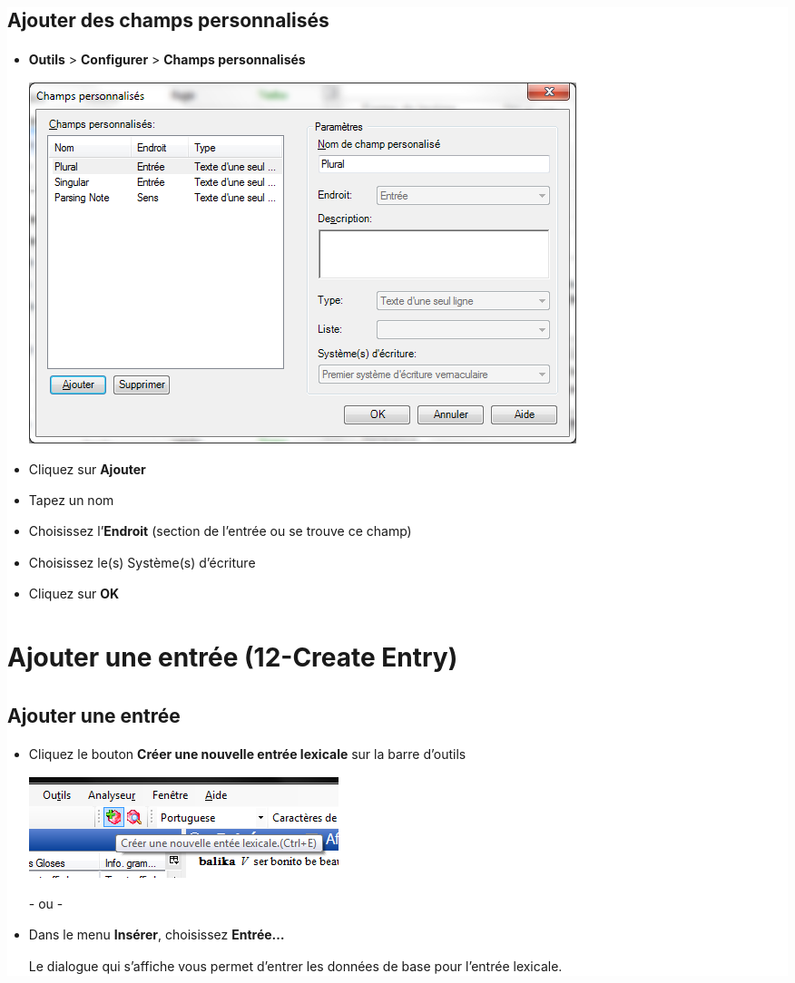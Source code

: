 ## Ajouter des champs personnalisés

-   **Outils** \> **Configurer** \> **Champs personnalisés**

    ![](media/f57a2538c64f3536b70295785be43967.png)

-   Cliquez sur **Ajouter**
-   Tapez un nom
-   Choisissez l’**Endroit** (section de l’entrée ou se trouve ce champ)
-   Choisissez le(s) Système(s) d’écriture
-   Cliquez sur **OK**

# Ajouter une entrée (12-Create Entry)

## Ajouter une entrée

-   Cliquez le bouton **Créer une nouvelle entrée lexicale** sur la barre d’outils

    ![](media/2e420f7a7787e3e0b578d3bb856e7bd2.png)

    \- ou -

-   Dans le menu **Insérer**, choisissez **Entrée…**

    Le dialogue qui s’affiche vous permet d’entrer les données de base pour l’entrée lexicale.
